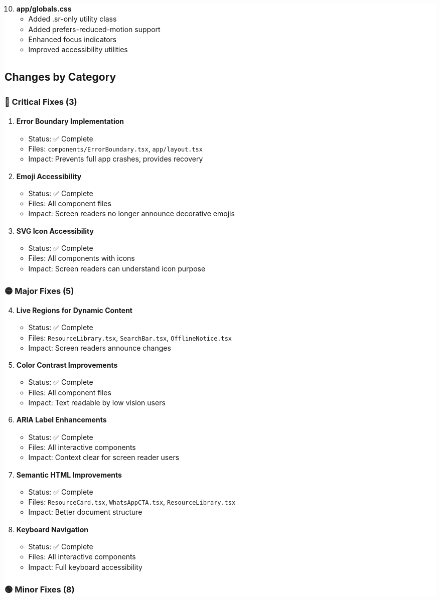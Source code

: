 10. **app/globals.css**
    - Added .sr-only utility class
    - Added prefers-reduced-motion support
    - Enhanced focus indicators
    - Improved accessibility utilities

## Changes by Category

### 🔴 Critical Fixes (3)

1. **Error Boundary Implementation**
   - Status: ✅ Complete
   - Files: `components/ErrorBoundary.tsx`, `app/layout.tsx`
   - Impact: Prevents full app crashes, provides recovery

2. **Emoji Accessibility**
   - Status: ✅ Complete
   - Files: All component files
   - Impact: Screen readers no longer announce decorative emojis

3. **SVG Icon Accessibility**
   - Status: ✅ Complete
   - Files: All components with icons
   - Impact: Screen readers can understand icon purpose

### 🟡 Major Fixes (5)

4. **Live Regions for Dynamic Content**
   - Status: ✅ Complete
   - Files: `ResourceLibrary.tsx`, `SearchBar.tsx`, `OfflineNotice.tsx`
   - Impact: Screen readers announce changes

5. **Color Contrast Improvements**
   - Status: ✅ Complete
   - Files: All component files
   - Impact: Text readable by low vision users

6. **ARIA Label Enhancements**
   - Status: ✅ Complete
   - Files: All interactive components
   - Impact: Context clear for screen reader users

7. **Semantic HTML Improvements**
   - Status: ✅ Complete
   - Files: `ResourceCard.tsx`, `WhatsAppCTA.tsx`, `ResourceLibrary.tsx`
   - Impact: Better document structure

8. **Keyboard Navigation**
   - Status: ✅ Complete
   - Files: All interactive components
   - Impact: Full keyboard accessibility

### 🟢 Minor Fixes (8)
